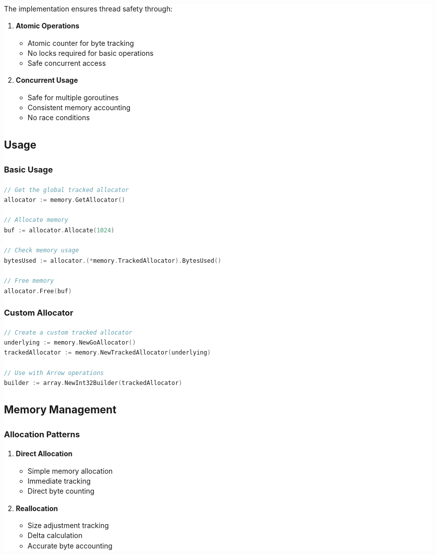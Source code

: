 The implementation ensures thread safety through:

1. **Atomic Operations**
   - Atomic counter for byte tracking
   - No locks required for basic operations
   - Safe concurrent access

2. **Concurrent Usage**
   - Safe for multiple goroutines
   - Consistent memory accounting
   - No race conditions

## Usage

### Basic Usage

```go
// Get the global tracked allocator
allocator := memory.GetAllocator()

// Allocate memory
buf := allocator.Allocate(1024)

// Check memory usage
bytesUsed := allocator.(*memory.TrackedAllocator).BytesUsed()

// Free memory
allocator.Free(buf)
```

### Custom Allocator

```go
// Create a custom tracked allocator
underlying := memory.NewGoAllocator()
trackedAllocator := memory.NewTrackedAllocator(underlying)

// Use with Arrow operations
builder := array.NewInt32Builder(trackedAllocator)
```

## Memory Management

### Allocation Patterns

1. **Direct Allocation**
   - Simple memory allocation
   - Immediate tracking
   - Direct byte counting

2. **Reallocation**
   - Size adjustment tracking
   - Delta calculation
   - Accurate byte accounting

